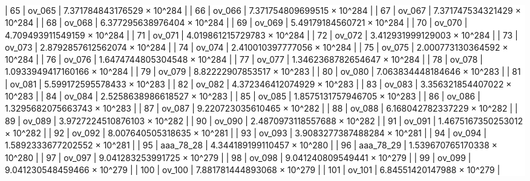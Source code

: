 | 65 | ov_065 | 7.371784843176529 × 10^284 |
| 66 | ov_066 | 7.371754809699515 × 10^284 |
| 67 | ov_067 | 7.371747534321429 × 10^284 |
| 68 | ov_068 | 6.377295638976404 × 10^284 |
| 69 | ov_069 | 5.49179184560721 × 10^284 |
| 70 | ov_070 | 4.709493911549159 × 10^284 |
| 71 | ov_071 | 4.019861215729783 × 10^284 |
| 72 | ov_072 | 3.412931999129003 × 10^284 |
| 73 | ov_073 | 2.8792857612562074 × 10^284 |
| 74 | ov_074 | 2.410010397777056 × 10^284 |
| 75 | ov_075 | 2.000773130364592 × 10^284 |
| 76 | ov_076 | 1.6474744805304548 × 10^284 |
| 77 | ov_077 | 1.3462368782654647 × 10^284 |
| 78 | ov_078 | 1.0933949417160166 × 10^284 |
| 79 | ov_079 | 8.82222907853517 × 10^283 |
| 80 | ov_080 | 7.063834448184646 × 10^283 |
| 81 | ov_081 | 5.599172595578433 × 10^283 |
| 82 | ov_082 | 4.372346412074929 × 10^283 |
| 83 | ov_083 | 3.356321854407022 × 10^283 |
| 84 | ov_084 | 2.5258638986618527 × 10^283 |
| 85 | ov_085 | 1.8575131757946705 × 10^283 |
| 86 | ov_086 | 1.3295682075663743 × 10^283 |
| 87 | ov_087 | 9.220723035610465 × 10^282 |
| 88 | ov_088 | 6.168042782337229 × 10^282 |
| 89 | ov_089 | 3.9727224510876103 × 10^282 |
| 90 | ov_090 | 2.4870973118557688 × 10^282 |
| 91 | ov_091 | 1.4675167350253012 × 10^282 |
| 92 | ov_092 | 8.007640505318635 × 10^281 |
| 93 | ov_093 | 3.9083277387488284 × 10^281 |
| 94 | ov_094 | 1.5892333677202552 × 10^281 |
| 95 | aaa_78_28 | 4.344189199110457 × 10^280 |
| 96 | aaa_78_29 | 1.539670765170338 × 10^280 |
| 97 | ov_097 | 9.041283253991725 × 10^279 |
| 98 | ov_098 | 9.041240809549441 × 10^279 |
| 99 | ov_099 | 9.041230548459466 × 10^279 |
| 100 | ov_100 | 7.881781444893068 × 10^279 |
| 101 | ov_101 | 6.84551420147988 × 10^279 |